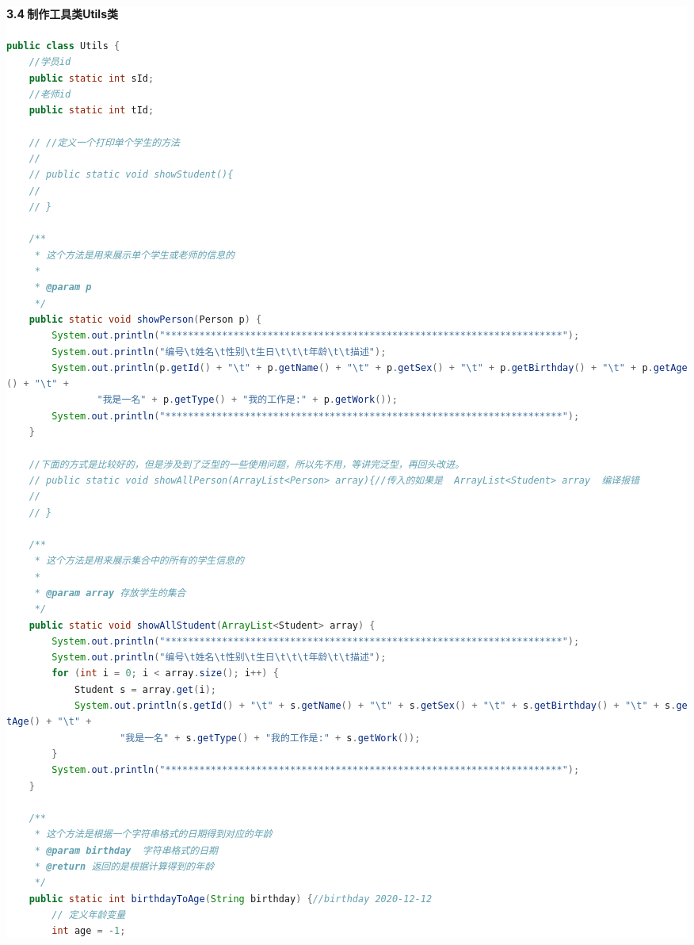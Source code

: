 #### 3.4 制作工具类Utils类

```java
public class Utils {
    //学员id
    public static int sId;
    //老师id
    public static int tId;

    // //定义一个打印单个学生的方法
    //
    // public static void showStudent(){
    //
    // }

    /**
     * 这个方法是用来展示单个学生或老师的信息的
     *
     * @param p
     */
    public static void showPerson(Person p) {
        System.out.println("**********************************************************************");
        System.out.println("编号\t姓名\t性别\t生日\t\t\t年龄\t\t描述");
        System.out.println(p.getId() + "\t" + p.getName() + "\t" + p.getSex() + "\t" + p.getBirthday() + "\t" + p.getAge() + "\t" +
                "我是一名" + p.getType() + "我的工作是:" + p.getWork());
        System.out.println("**********************************************************************");
    }

    //下面的方式是比较好的，但是涉及到了泛型的一些使用问题，所以先不用，等讲完泛型，再回头改进。
    // public static void showAllPerson(ArrayList<Person> array){//传入的如果是  ArrayList<Student> array  编译报错
    //
    // }

    /**
     * 这个方法是用来展示集合中的所有的学生信息的
     *
     * @param array 存放学生的集合
     */
    public static void showAllStudent(ArrayList<Student> array) {
        System.out.println("**********************************************************************");
        System.out.println("编号\t姓名\t性别\t生日\t\t\t年龄\t\t描述");
        for (int i = 0; i < array.size(); i++) {
            Student s = array.get(i);
            System.out.println(s.getId() + "\t" + s.getName() + "\t" + s.getSex() + "\t" + s.getBirthday() + "\t" + s.getAge() + "\t" +
                    "我是一名" + s.getType() + "我的工作是:" + s.getWork());
        }
        System.out.println("**********************************************************************");
    }

    /**
     * 这个方法是根据一个字符串格式的日期得到对应的年龄
     * @param birthday  字符串格式的日期
     * @return 返回的是根据计算得到的年龄
     */
    public static int birthdayToAge(String birthday) {//birthday 2020-12-12
        // 定义年龄变量
        int age = -1;
```